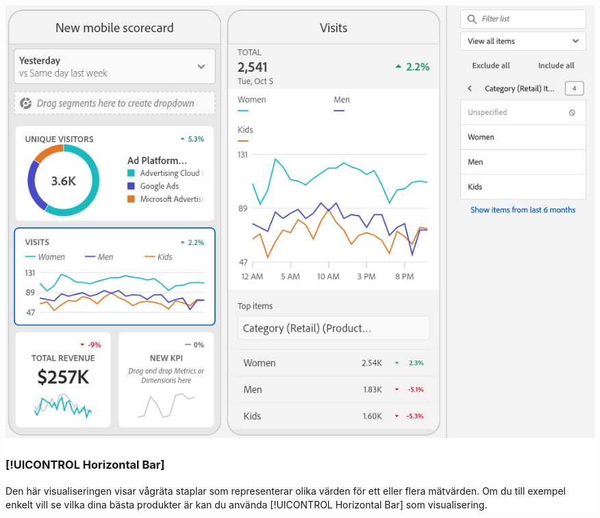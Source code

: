 ![Nytt mobilstyrkort med linjevisualisering](assets/line.png)

### [!UICONTROL Horizontal Bar]

Den här visualiseringen visar vågräta staplar som representerar olika värden för ett eller flera mätvärden. Om du till exempel enkelt vill se vilka dina bästa produkter är kan du använda [!UICONTROL Horizontal Bar] som visualisering.
